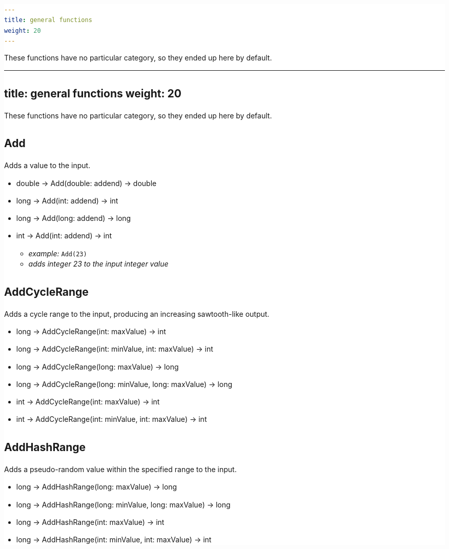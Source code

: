 ```yaml
---
title: general functions
weight: 20
---
```


These functions have no particular category, so they ended up here by default.

---
title: general functions
weight: 20
---

These functions have no particular category, so they ended up here by default.

## Add

Adds a value to the input.

- double -> Add(double: addend) -> double

- long -> Add(int: addend) -> int

- long -> Add(long: addend) -> long

- int -> Add(int: addend) -> int
  - *example:* `Add(23)`
  - *adds integer 23 to the input integer value*

## AddCycleRange

Adds a cycle range to the input, producing an increasing sawtooth-like output.

- long -> AddCycleRange(int: maxValue) -> int

- long -> AddCycleRange(int: minValue, int: maxValue) -> int

- long -> AddCycleRange(long: maxValue) -> long

- long -> AddCycleRange(long: minValue, long: maxValue) -> long

- int -> AddCycleRange(int: maxValue) -> int

- int -> AddCycleRange(int: minValue, int: maxValue) -> int

## AddHashRange

Adds a pseudo-random value within the specified range to the input.

- long -> AddHashRange(long: maxValue) -> long

- long -> AddHashRange(long: minValue, long: maxValue) -> long

- long -> AddHashRange(int: maxValue) -> int

- long -> AddHashRange(int: minValue, int: maxValue) -> int
